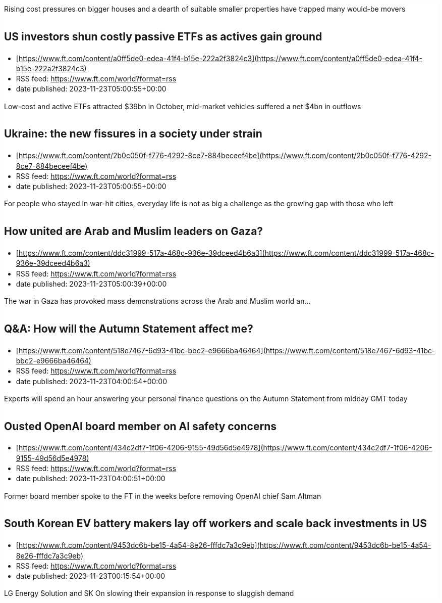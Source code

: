 Rising cost pressures on bigger houses and a dearth of suitable smaller properties have trapped many would-be movers

## US investors shun costly passive ETFs as actives gain ground
 - [https://www.ft.com/content/a0ff5de0-edea-41f4-b15e-222a2f3824c3](https://www.ft.com/content/a0ff5de0-edea-41f4-b15e-222a2f3824c3)
 - RSS feed: https://www.ft.com/world?format=rss
 - date published: 2023-11-23T05:00:55+00:00

Low-cost and active ETFs attracted $39bn in October, mid-market vehicles suffered a net $4bn in outflows

## Ukraine: the new fissures in a society under strain
 - [https://www.ft.com/content/2b0c050f-f776-4292-8ce7-884beceef4be](https://www.ft.com/content/2b0c050f-f776-4292-8ce7-884beceef4be)
 - RSS feed: https://www.ft.com/world?format=rss
 - date published: 2023-11-23T05:00:55+00:00

For people who stayed in war-hit cities, everyday life is not as big a challenge as the growing gap with those who left

## How united are Arab and Muslim leaders on Gaza?
 - [https://www.ft.com/content/ddc31999-517a-468c-936e-39dceed4b6a3](https://www.ft.com/content/ddc31999-517a-468c-936e-39dceed4b6a3)
 - RSS feed: https://www.ft.com/world?format=rss
 - date published: 2023-11-23T05:00:39+00:00

The war in Gaza has provoked mass demonstrations across the Arab and Muslim world an…

## Q&A: How will the Autumn Statement affect me?
 - [https://www.ft.com/content/518e7467-6d93-41bc-bbc2-e9666ba46464](https://www.ft.com/content/518e7467-6d93-41bc-bbc2-e9666ba46464)
 - RSS feed: https://www.ft.com/world?format=rss
 - date published: 2023-11-23T04:00:54+00:00

Experts will spend an hour answering your personal finance questions on the Autumn Statement from midday GMT today

## Ousted OpenAI board member on AI safety concerns
 - [https://www.ft.com/content/434c2df7-1f06-4206-9155-49d56d5e4978](https://www.ft.com/content/434c2df7-1f06-4206-9155-49d56d5e4978)
 - RSS feed: https://www.ft.com/world?format=rss
 - date published: 2023-11-23T04:00:51+00:00

Former board member spoke to the FT in the weeks before removing OpenAI chief Sam Altman

## South Korean EV battery makers lay off workers and scale back investments in US
 - [https://www.ft.com/content/9453dc6b-be15-4a54-8e26-fffdc7a3c9eb](https://www.ft.com/content/9453dc6b-be15-4a54-8e26-fffdc7a3c9eb)
 - RSS feed: https://www.ft.com/world?format=rss
 - date published: 2023-11-23T00:15:54+00:00

LG Energy Solution and SK On slowing their expansion in response to sluggish demand

